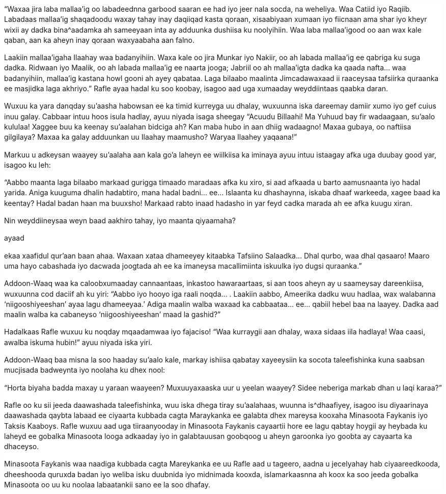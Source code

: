“Waxaa jira laba mallaa’ig oo labadeednna garbood saaran ee had iyo jeer nala socda, na weheliya. Waa Catiid iyo Raqiib. Labadaas mallaa’ig shaqadoodu waxay tahay inay daqiiqad kasta qoraan, xisaabiyaan xumaan iyo fiicnaan ama shar iyo kheyr wixii ay dadka bina^aadamka ah sameeyaan inta ay adduunka dushiisa ku noolyihiin. Waa laba mallaa’igood oo aan wax kale qaban, aan ka aheyn inay qoraan waxyaabaha aan falno.

Laakiin mallaa’igaha Ilaahay waa badanyihiin. Waxa kale oo jira Munkar iyo Nakiir, oo ah labada mallaa’ig ee qabriga ku suga dadka. Ridwaan iyo Maalik, oo ah labada mallaa’ig ee naarta jooga; Jabriil oo ah mallaa’igta dadka ka qaada nafta… waa badanyihiin, mallaa’ig kastana howl gooni ah ayey qabataa. Laga bilaabo maalinta Jimcadawaxaad ii raaceysaa tafsiirka quraanka ee masjidka laga akhriyo.” Rafle ayaa hadal ku soo koobay, isagoo aad uga xumaaday weyddiintaas qaabka daran.

Wuxuu ka yara danqday su’aasha habowsan ee ka timid kurreyga uu dhalay, wuxuunna iska dareemay damiir xumo iyo gef cuius inuu galay. Cabbaar intuu hoos isula hadlay, ayuu niyada isaga sheegay “Acuudu Billaahi! Ma Yuhuud bay fir wadaagaan, su’aalo kululaa! Xaggee buu ka keenay su’aalahan bidciga ah? Kan maba hubo in aan dhiig wadaagno! Maxaa gubaya, oo naftiisa gilgilaya? Maxaa ka galay adduunkan uu Ilaahay maamusho? Waryaa Ilaahey yaqaana!”

Markuu u adkeysan waayey su’aalaha aan kala go’a laheyn ee wiilkiisa ka iminaya ayuu intuu istaagay afka uga duubay good yar, isagoo ku leh:

“Aabbo maanta laga bilaabo markaad gurigga timaado maradaas afka ku xiro, si aad afkaada u barto aamusnaanta iyo hadal yarida. Aniga kuuguma dhalin hadabtiro, mana hadal badni… ee… Islaanta ku dhashaynna, iskaba dhaaf warkeeda, xagee baad ka keentay? Hadal badan haan ma buuxsho! Markaad rabto inaad hadasho in yar feyd cadka marada ah ee afka kuugu xiran.

Nin weyddiineysaa weyn baad aakhiro tahay, iyo maanta qiyaamaha?

ayaad

ekaa xaafidul qur’aan baan ahaa. Waxaan xataa dhameeyey kitaabka Tafsiino Salaadka… Dhal qurbo, waa dhal qasaaro! Maaro uma hayo cabashada iyo dacwada joogtada ah ee ka imaneysa macallimiinta iskuulka iyo dugsi quraanka.”

Addoon-Waaq waa ka caloobxumaaday cannaantaas, inkastoo hawaraartaas, si aan toos aheyn ay u saameysay dareenkiisa, wuxuunna cod daciif ah ku yiri: “Aabbo iyo hooyo iga raali noqda… . Laakiin aabbo, Ameerika dadku wuu hadlaa, wax walabanna ‘niigooshiyeeshan’ ayaa lagu dhameeyaa.’ Adiga maalin walba waxaad ka cabbaataa… ee… qabiil hebel baa na laayey. Dadka aad maalin walba ka cabaneyso ‘niigooshiyeeshan’ maad la gashid?”

Hadalkaas Rafle wuxuu ku noqday mqaadamwaa iyo fajaciso! “Waa kurraygii aan dhalay, waxa sidaas iila hadlaya! Waa caasi, awalba iskuma hubin!” ayuu niyada iska yiri.

Addoon-Waaq baa misna la soo haaday su’aalo kale, markay ishiisa qabatay xayeeysiin ka socota taleefishinka kuna saabsan mucjisada badweynta iyo noolaha ku dhex nool:

“Horta biyaha badda maxay u yaraan waayeen? Muxuuyaxaaska uur u yeelan waayey? Sidee neberiga markab dhan u laqi karaa?”

Rafle oo ku sii jeeda daawashada taleefishinka, wuu iska dhega tiray su’aalahaas, wuunna is^dhaafiyey, isagoo isu diyaarinaya daawashada qaybta labaad ee ciyaarta kubbada cagta Maraykanka ee galabta dhex mareysa kooxaha Minasoota Faykanis iyo Taksis Kaaboys. Rafle wuxuu aad uga tiiraanyooday in Minasoota Faykanis cayaartii hore ee lagu qabtay hoygii ay heybada ku laheyd ee gobalka Minasoota looga adkaaday iyo in galabtauusan goobqoog u aheyn garoonka iyo goobta ay cayaarta ka dhaceyso.

Minasoota Faykanis waa naadiga kubbada cagta Mareykanka ee uu Rafle aad u tageero, aadna u jecelyahay hab ciyaareedkooda, dheeshooda quruxda badan iyo weliba isku duubnida iyo midnimada kooxda, islamarkaasnna ah koox ka soo jeeda gobalka Minasoota oo uu ku noolaa labaatankii sano ee la soo dhafay.
